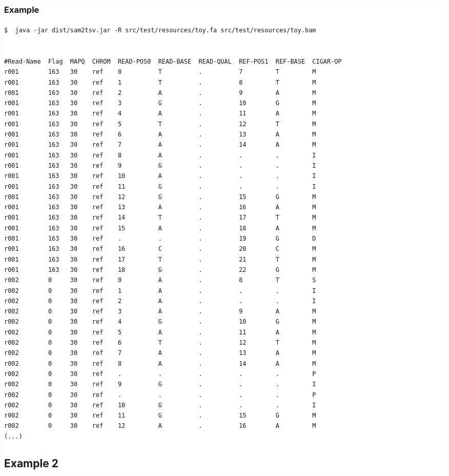 

### Example
 


```
$  java -jar dist/sam2tsv.jar -R src/test/resources/toy.fa src/test/resources/toy.bam 


#Read-Name  Flag  MAPQ  CHROM  READ-POS0  READ-BASE  READ-QUAL  REF-POS1  REF-BASE  CIGAR-OP
r001        163   30    ref    0          T          .          7         T         M
r001        163   30    ref    1          T          .          8         T         M
r001        163   30    ref    2          A          .          9         A         M
r001        163   30    ref    3          G          .          10        G         M
r001        163   30    ref    4          A          .          11        A         M
r001        163   30    ref    5          T          .          12        T         M
r001        163   30    ref    6          A          .          13        A         M
r001        163   30    ref    7          A          .          14        A         M
r001        163   30    ref    8          A          .          .         .         I
r001        163   30    ref    9          G          .          .         .         I
r001        163   30    ref    10         A          .          .         .         I
r001        163   30    ref    11         G          .          .         .         I
r001        163   30    ref    12         G          .          15        G         M
r001        163   30    ref    13         A          .          16        A         M
r001        163   30    ref    14         T          .          17        T         M
r001        163   30    ref    15         A          .          18        A         M
r001        163   30    ref    .          .          .          19        G         D
r001        163   30    ref    16         C          .          20        C         M
r001        163   30    ref    17         T          .          21        T         M
r001        163   30    ref    18         G          .          22        G         M
r002        0     30    ref    0          A          .          8         T         S
r002        0     30    ref    1          A          .          .         .         I
r002        0     30    ref    2          A          .          .         .         I
r002        0     30    ref    3          A          .          9         A         M
r002        0     30    ref    4          G          .          10        G         M
r002        0     30    ref    5          A          .          11        A         M
r002        0     30    ref    6          T          .          12        T         M
r002        0     30    ref    7          A          .          13        A         M
r002        0     30    ref    8          A          .          14        A         M
r002        0     30    ref    .          .          .          .         .         P
r002        0     30    ref    9          G          .          .         .         I
r002        0     30    ref    .          .          .          .         .         P
r002        0     30    ref    10         G          .          .         .         I
r002        0     30    ref    11         G          .          15        G         M
r002        0     30    ref    12         A          .          16        A         M
(...)

```


## Example 2
